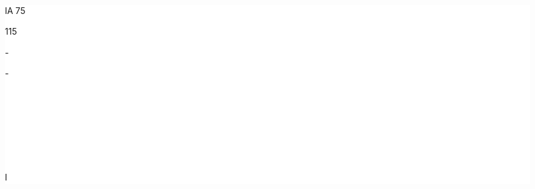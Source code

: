 </td>

</tr>

<tr>

<td style align="center" valign="top" charoff="50">

IA 75

</td>

<td style align="center" valign="top" charoff="50">

115

</td>

<td style align="center" valign="top" charoff="50">

\-

</td>

<td style align="center" valign="top" charoff="50">

\-

</td>

</tr>

<tr>

<td style align="left" valign="top" charoff="50">

 

</td>

<td style align="left" valign="top" charoff="50">

 

</td>

<td style align="left" valign="top" charoff="50">

 

</td>

<td style align="left" valign="top" charoff="50">

 

</td>

</tr>

<tr>

<td style align="center" valign="top" charoff="50">

I

</td>
